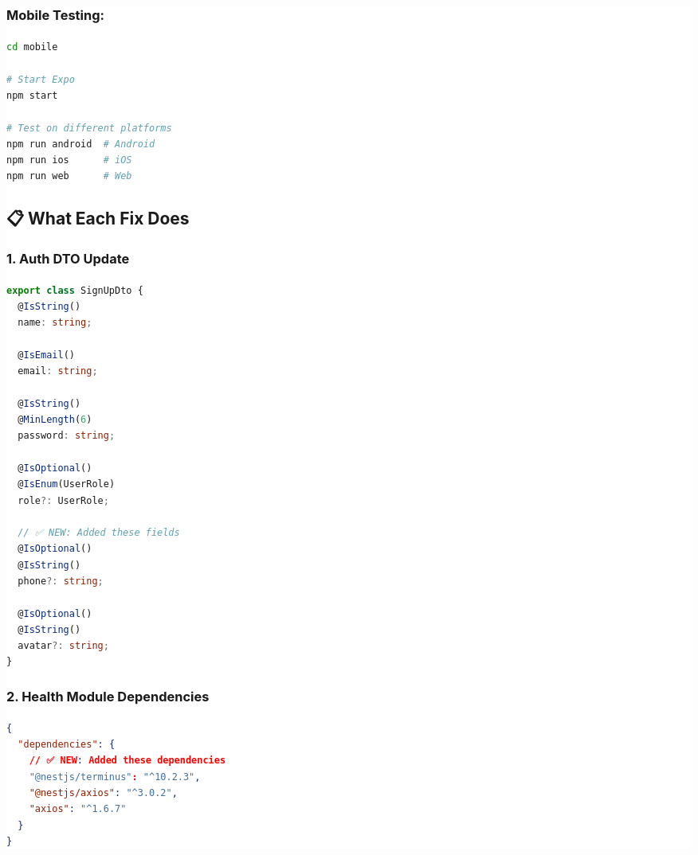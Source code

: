 ### **Mobile Testing:**
```bash
cd mobile

# Start Expo
npm start

# Test on different platforms
npm run android  # Android
npm run ios      # iOS
npm run web      # Web
```

## 📋 **What Each Fix Does**

### **1. Auth DTO Update**
```typescript
export class SignUpDto {
  @IsString()
  name: string;

  @IsEmail()
  email: string;

  @IsString()
  @MinLength(6)
  password: string;

  @IsOptional()
  @IsEnum(UserRole)
  role?: UserRole;

  // ✅ NEW: Added these fields
  @IsOptional()
  @IsString()
  phone?: string;

  @IsOptional()
  @IsString()
  avatar?: string;
}
```

### **2. Health Module Dependencies**
```json
{
  "dependencies": {
    // ✅ NEW: Added these dependencies
    "@nestjs/terminus": "^10.2.3",
    "@nestjs/axios": "^3.0.2",
    "axios": "^1.6.7"
  }
}
```
